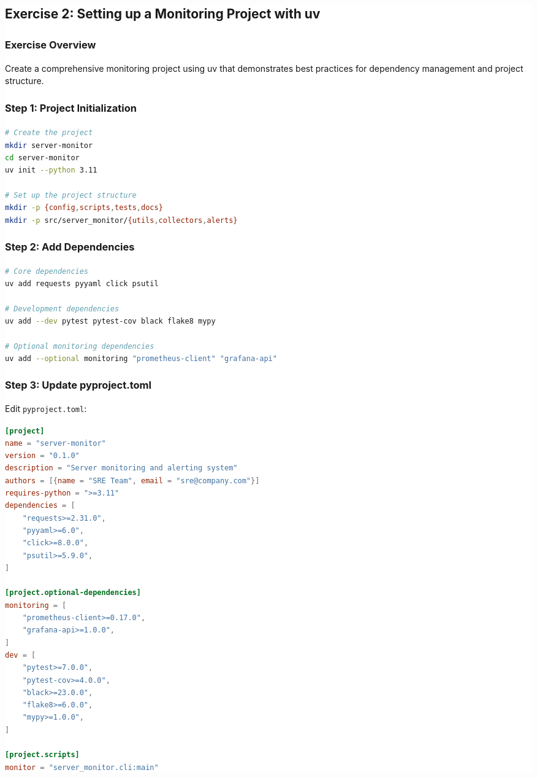 ## Exercise 2: Setting up a Monitoring Project with uv

### Exercise Overview
Create a comprehensive monitoring project using uv that demonstrates best practices for dependency management and project structure.

### Step 1: Project Initialization

```bash
# Create the project
mkdir server-monitor
cd server-monitor
uv init --python 3.11

# Set up the project structure
mkdir -p {config,scripts,tests,docs}
mkdir -p src/server_monitor/{utils,collectors,alerts}
```

### Step 2: Add Dependencies

```bash
# Core dependencies
uv add requests pyyaml click psutil

# Development dependencies  
uv add --dev pytest pytest-cov black flake8 mypy

# Optional monitoring dependencies
uv add --optional monitoring "prometheus-client" "grafana-api"
```

### Step 3: Update pyproject.toml

Edit `pyproject.toml`:
```toml
[project]
name = "server-monitor"
version = "0.1.0"
description = "Server monitoring and alerting system"
authors = [{name = "SRE Team", email = "sre@company.com"}]
requires-python = ">=3.11"
dependencies = [
    "requests>=2.31.0",
    "pyyaml>=6.0",
    "click>=8.0.0",
    "psutil>=5.9.0",
]

[project.optional-dependencies]
monitoring = [
    "prometheus-client>=0.17.0",
    "grafana-api>=1.0.0",
]
dev = [
    "pytest>=7.0.0",
    "pytest-cov>=4.0.0",
    "black>=23.0.0",
    "flake8>=6.0.0",
    "mypy>=1.0.0",
]

[project.scripts]
monitor = "server_monitor.cli:main"
```
